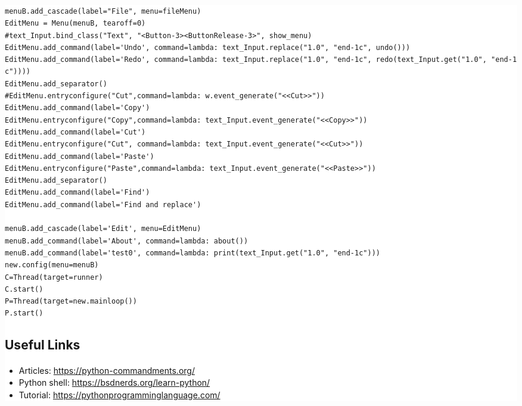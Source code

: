     menuB.add_cascade(label="File", menu=fileMenu)
    EditMenu = Menu(menuB, tearoff=0)
    #text_Input.bind_class("Text", "<Button-3><ButtonRelease-3>", show_menu)
    EditMenu.add_command(label='Undo', command=lambda: text_Input.replace("1.0", "end-1c", undo()))
    EditMenu.add_command(label='Redo', command=lambda: text_Input.replace("1.0", "end-1c", redo(text_Input.get("1.0", "end-1c"))))
    EditMenu.add_separator()
    #EditMenu.entryconfigure("Cut",command=lambda: w.event_generate("<<Cut>>"))
    EditMenu.add_command(label='Copy')
    EditMenu.entryconfigure("Copy",command=lambda: text_Input.event_generate("<<Copy>>"))
    EditMenu.add_command(label='Cut')
    EditMenu.entryconfigure("Cut", command=lambda: text_Input.event_generate("<<Cut>>"))
    EditMenu.add_command(label='Paste')
    EditMenu.entryconfigure("Paste",command=lambda: text_Input.event_generate("<<Paste>>"))
    EditMenu.add_separator()
    EditMenu.add_command(label='Find')
    EditMenu.add_command(label='Find and replace')
    
    menuB.add_cascade(label='Edit', menu=EditMenu)
    menuB.add_command(label='About', command=lambda: about())
    menuB.add_command(label='test0', command=lambda: print(text_Input.get("1.0", "end-1c")))
    new.config(menu=menuB)
    C=Thread(target=runner)
    C.start()
    P=Thread(target=new.mainloop())
    P.start()
    
    
    

## Useful Links

- Articles: https://python-commandments.org/
- Python shell: https://bsdnerds.org/learn-python/
- Tutorial: https://pythonprogramminglanguage.com/
